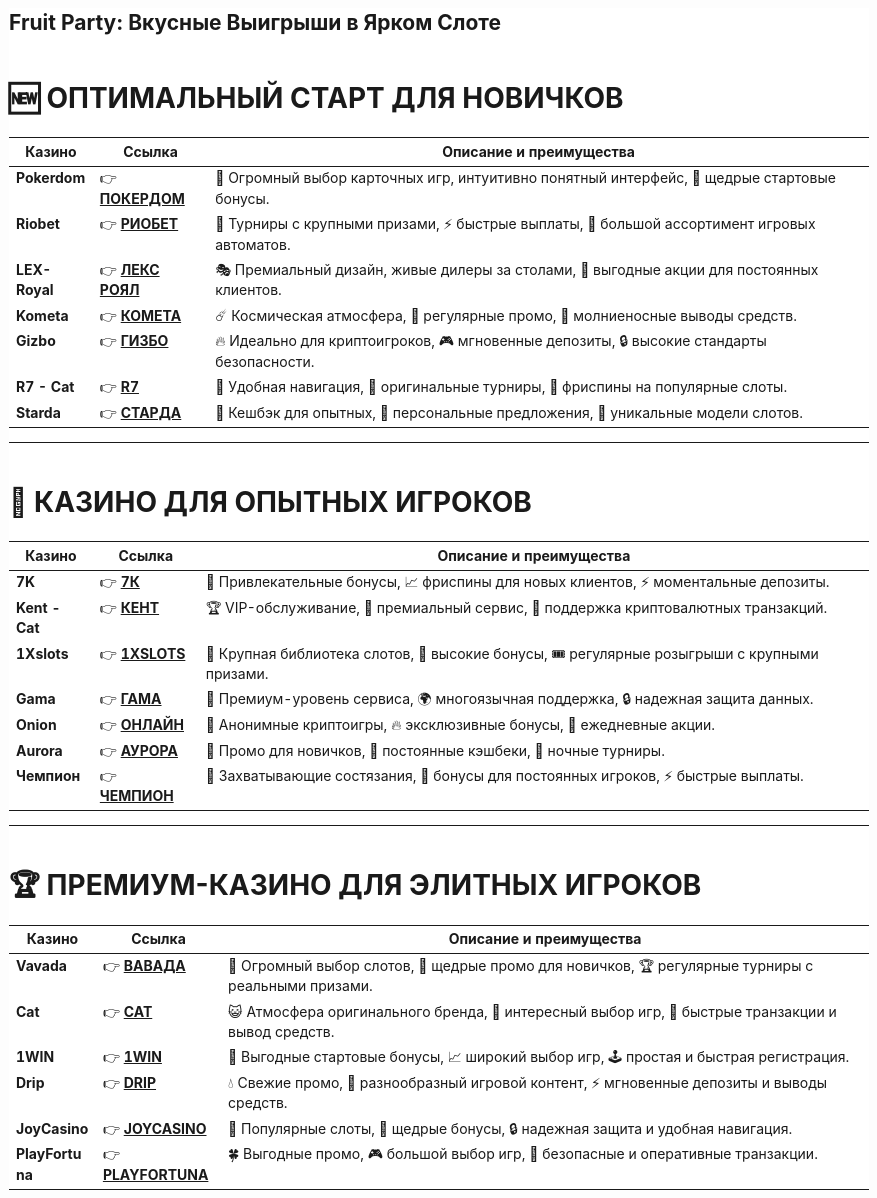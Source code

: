 ## Fruit Party: Вкусные Выигрыши в Ярком Слоте
# 🆕 ОПТИМАЛЬНЫЙ СТАРТ ДЛЯ НОВИЧКОВ

| Казино        | Ссылка                                              | Описание и преимущества                                                                     |
| ------------- | --------------------------------------------------- | ------------------------------------------------------------------------------------------- |
| **Pokerdom**  | 👉 [**ПОКЕРДОМ**](https://brandplay.link/FwVc4f)    | 💎 Огромный выбор карточных игр, интуитивно понятный интерфейс, 🎁 щедрые стартовые бонусы. |
| **Riobet**    | 👉 [**РИОБЕТ**](https://brandplay.link/TnjsxFvH)    | 🌟 Турниры с крупными призами, ⚡ быстрые выплаты, 🎲 большой ассортимент игровых автоматов. |
| **LEX-Royal** | 👉 [**ЛЕКС РОЯЛ**](https://brandplay.link/VMqNXPFs) | 🎭 Премиальный дизайн, живые дилеры за столами, 🎁 выгодные акции для постоянных клиентов.  |
| **Kometa**    | 👉 [**КОМЕТА**](https://brandplay.link/jHzFFYGv)    | ☄️ Космическая атмосфера, 🎁 регулярные промо, 🚀 молниеносные выводы средств.              |
| **Gizbo**     | 👉 [**ГИЗБО**](https://brandplay.link/rvzLrVLp)     | 🔥 Идеально для криптоигроков, 🎮 мгновенные депозиты, 🔒 высокие стандарты безопасности.   |
| **R7 - Cat**  | 👉 [**R7**](https://brandplay.link/dByFXP7h)        | 🎉 Удобная навигация, 🌟 оригинальные турниры, 🎁 фриспины на популярные слоты.             |
| **Starda**    | 👉 [**СТАРДА**](https://brandplay.link/HDcDrxLk)    | 🚀 Кешбэк для опытных, 🤑 персональные предложения, 🎰 уникальные модели слотов.            |

***

# 🌟 КАЗИНО ДЛЯ ОПЫТНЫХ ИГРОКОВ

| Казино         | Ссылка                                                                                           | Описание и преимущества                                                                       |
| -------------- | ------------------------------------------------------------------------------------------------ | --------------------------------------------------------------------------------------------- |
| **7K**         | 👉 [**7К**](https://brandplay.link/dd46bNgD)                                                     | 🔔 Привлекательные бонусы, 📈 фриспины для новых клиентов, ⚡ моментальные депозиты.           |
| **Kent - Cat** | 👉 [**КЕНТ**](https://brandplay.link/XRH1g6Vb)                                                   | 🏆 VIP-обслуживание, 💎 премиальный сервис, 📲 поддержка криптовалютных транзакций.           |
| **1Xslots**    | 👉 [**1XSLOTS**](https://brandplay.link/J2ZbqMPZ)                                                | 🎰 Крупная библиотека слотов, 🎁 высокие бонусы, 🎟️ регулярные розыгрыши с крупными призами. |
| **Gama**       | 👉 [**ГАМА**](https://brandplay.link/RD52jZbL)                                                   | 💎 Премиум-уровень сервиса, 🌍 многоязычная поддержка, 🔒 надежная защита данных.             |
| **Onion**      | 👉 [**ОНЛАЙН**](https://brandplay.link/8LcS6Djb)                                                 | 🧅 Анонимные криптоигры, 🔥 эксклюзивные бонусы, 💸 ежедневные акции.                         |
| **Aurora**     | 👉 [**АУРОРА**](https://10trafic-stat2.com/click/668546556bcc6313411604bc/6766/13031/subaccount) | 🌌 Промо для новичков, 🤑 постоянные кэшбеки, 🚀 ночные турниры.                              |
| **Чемпион**    | 👉 [**ЧЕМПИОН**](https://temon-gter.cfd/go/9n8?p56190p303844p3509t17502)                         | 🏅 Захватывающие состязания, 🎁 бонусы для постоянных игроков, ⚡ быстрые выплаты.             |

***

# 🏆 ПРЕМИУМ-КАЗИНО ДЛЯ ЭЛИТНЫХ ИГРОКОВ

| Казино          | Ссылка                                                                                                       | Описание и преимущества                                                                            |
| --------------- | ------------------------------------------------------------------------------------------------------------ | -------------------------------------------------------------------------------------------------- |
| **Vavada**      | 👉 [**ВАВАДА**](https://partnervavadarv.com?promo=75590753-cc8b-4c4a-8d71-99b7a2293439-jud\&target=register) | 🌟 Огромный выбор слотов, 🎁 щедрые промо для новичков, 🏆 регулярные турниры с реальными призами. |
| **Cat**         | 👉 [**CAT**](https://catchthecatthree.com/d1bfb4f94)                                                         | 😺 Атмосфера оригинального бренда, 🎰 интересный выбор игр, 💸 быстрые транзакции и вывод средств. |
| **1WIN**        | 👉 [**1WIN**](https://brandplay.link/9sD8CZLQ)                                                               | 🌟 Выгодные стартовые бонусы, 📈 широкий выбор игр, 🕹️ простая и быстрая регистрация.             |
| **Drip**        | 👉 [**DRIP**](https://drp-irrs01.com/c4bf3bd2f)                                                              | 💧 Свежие промо, 🎰 разнообразный игровой контент, ⚡ мгновенные депозиты и выводы средств.         |
| **JoyCasino**   | 👉 [**JOYCASINO**](https://rpc30.call2me.pro/?/ru/registration?apkpop=0\&partner=p24970p3289525p8e5d)        | 🎉 Популярные слоты, 🎁 щедрые бонусы, 🔒 надежная защита и удобная навигация.                     |
| **PlayFortuna** | 👉 [**PLAYFORTUNA**](https://4v4rg0e52p.com/alt/playfortuna?27f770988db651f9cc8f16742d88cecd)                | 🍀 Выгодные промо, 🎮 большой выбор игр, 🏦 безопасные и оперативные транзакции.                   |
